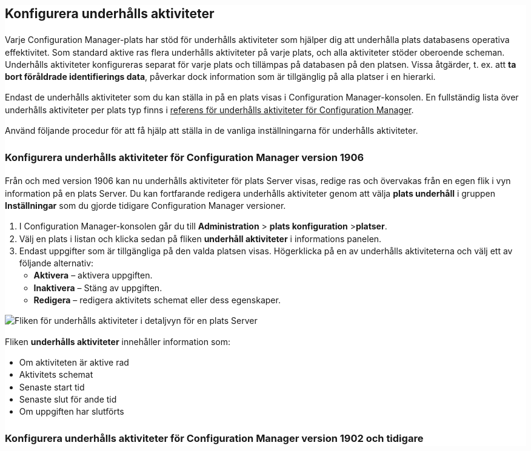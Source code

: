## <a name="set-up-maintenance-tasks"></a>Konfigurera underhålls aktiviteter

 Varje Configuration Manager-plats har stöd för underhålls aktiviteter som hjälper dig att underhålla plats databasens operativa effektivitet. Som standard aktive ras flera underhålls aktiviteter på varje plats, och alla aktiviteter stöder oberoende scheman. Underhålls aktiviteter konfigureras separat för varje plats och tillämpas på databasen på den platsen. Vissa åtgärder, t. ex. att **ta bort föråldrade identifierings data**, påverkar dock information som är tillgänglig på alla platser i en hierarki.  

 Endast de underhålls aktiviteter som du kan ställa in på en plats visas i Configuration Manager-konsolen. En fullständig lista över underhålls aktiviteter per plats typ finns i [referens för underhålls aktiviteter för Configuration Manager](../../../core/servers/manage/reference-for-maintenance-tasks.md).  

 Använd följande procedur för att få hjälp att ställa in de vanliga inställningarna för underhålls aktiviteter.  

### <a name="to-set-up-maintenance-tasks-for-configuration-manager-version-1906"></a><a name="bkmk_MTs1906"></a>Konfigurera underhålls aktiviteter för Configuration Manager version 1906

Från och med version 1906 kan nu underhålls aktiviteter för plats Server visas, redige ras och övervakas från en egen flik i vyn information på en plats Server. Du kan fortfarande redigera underhålls aktiviteter genom att välja **plats underhåll** i gruppen **Inställningar** som du gjorde tidigare Configuration Manager versioner.

1. I Configuration Manager-konsolen går du till **Administration** > **plats konfiguration** >**platser**.
1. Välj en plats i listan och klicka sedan på fliken **underhåll aktiviteter** i informations panelen.
1. Endast uppgifter som är tillgängliga på den valda platsen visas. Högerklicka på en av underhålls aktiviteterna och välj ett av följande alternativ:
   - **Aktivera** – aktivera uppgiften.
   - **Inaktivera** – Stäng av uppgiften.
   - **Redigera** – redigera aktivitets schemat eller dess egenskaper.

![Fliken för underhålls aktiviteter i detaljvyn för en plats Server](./media/3555894-maintenance-tasks.png)

Fliken **underhålls aktiviteter** innehåller information som:

- Om aktiviteten är aktive rad
- Aktivitets schemat
- Senaste start tid
- Senaste slut för ande tid
- Om uppgiften har slutförts
 
### <a name="to-set-up-maintenance-tasks-for-configuration-manager-version-1902-and-prior"></a>Konfigurera underhålls aktiviteter för Configuration Manager version 1902 och tidigare
